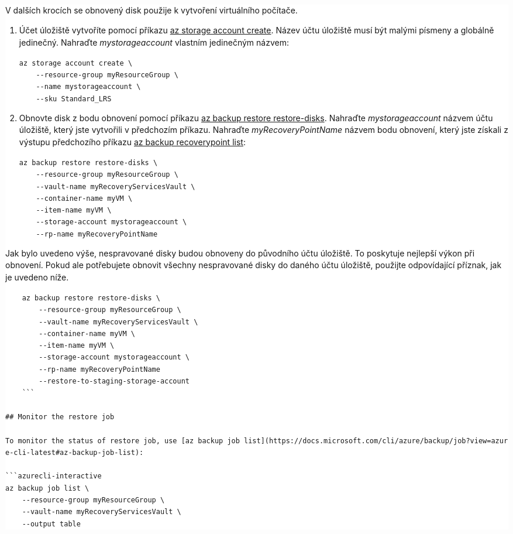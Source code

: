 V dalších krocích se obnovený disk použije k vytvoření virtuálního počítače.

1. Účet úložiště vytvoříte pomocí příkazu [az storage account create](https://docs.microsoft.com/cli/azure/storage/account?view=azure-cli-latest#az-storage-account-create). Název účtu úložiště musí být malými písmeny a globálně jedinečný. Nahraďte *mystorageaccount* vlastním jedinečným názvem:

    ```azurecli-interactive
    az storage account create \
        --resource-group myResourceGroup \
        --name mystorageaccount \
        --sku Standard_LRS
    ```

2. Obnovte disk z bodu obnovení pomocí příkazu [az backup restore restore-disks](https://docs.microsoft.com/cli/azure/backup/restore?view=azure-cli-latest#az-backup-restore-restore-disks). Nahraďte *mystorageaccount* názvem účtu úložiště, který jste vytvořili v předchozím příkazu. Nahraďte *myRecoveryPointName* názvem bodu obnovení, který jste získali z výstupu předchozího příkazu [az backup recoverypoint list](https://docs.microsoft.com/cli/azure/backup/recoverypoint?view=azure-cli-latest#az-backup-recoverypoint-list):

    ```azurecli-interactive
    az backup restore restore-disks \
        --resource-group myResourceGroup \
        --vault-name myRecoveryServicesVault \
        --container-name myVM \
        --item-name myVM \
        --storage-account mystorageaccount \
        --rp-name myRecoveryPointName
    ```

Jak bylo uvedeno výše, nespravované disky budou obnoveny do původního účtu úložiště. To poskytuje nejlepší výkon při obnovení. Pokud ale potřebujete obnovit všechny nespravované disky do daného účtu úložiště, použijte odpovídající příznak, jak je uvedeno níže.

```azurecli-interactive
    az backup restore restore-disks \
        --resource-group myResourceGroup \
        --vault-name myRecoveryServicesVault \
        --container-name myVM \
        --item-name myVM \
        --storage-account mystorageaccount \
        --rp-name myRecoveryPointName
        --restore-to-staging-storage-account
    ```

## Monitor the restore job

To monitor the status of restore job, use [az backup job list](https://docs.microsoft.com/cli/azure/backup/job?view=azure-cli-latest#az-backup-job-list):

```azurecli-interactive
az backup job list \
    --resource-group myResourceGroup \
    --vault-name myRecoveryServicesVault \
    --output table
```
